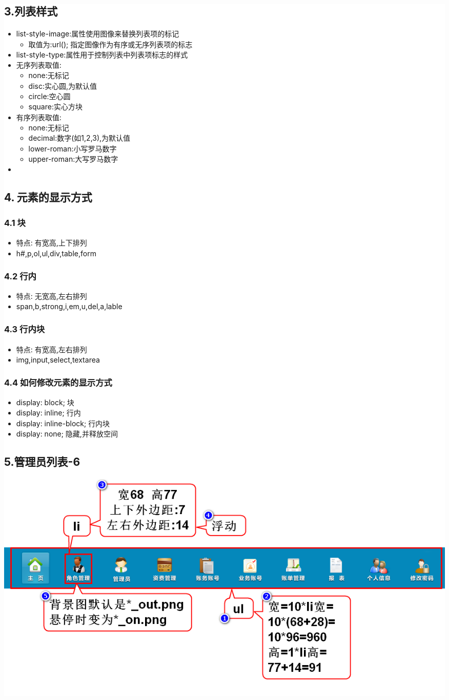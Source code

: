
## 3.列表样式

- list-style-image:属性使用图像来替换列表项的标记
	- 取值为:url(); 指定图像作为有序或无序列表项的标志
- list-style-type:属性用于控制列表中列表项标志的样式
- 无序列表取值:
	- none:无标记
	- disc:实心圆,为默认值
	- circle:空心圆
	- square:实心方块
- 有序列表取值:
	- none:无标记
	- decimal:数字(如1,2,3),为默认值
	- lower-roman:小写罗马数字
	- upper-roman:大写罗马数字
- 

## 4. 元素的显示方式
### 4.1 块
- 特点: 有宽高,上下排列
- h#,p,ol,ul,div,table,form

### 4.2 行内
- 特点: 无宽高,左右排列
- span,b,strong,i,em,u,del,a,lable

### 4.3 行内块
- 特点: 有宽高,左右排列
- img,input,select,textarea

### 4.4 如何修改元素的显示方式
- display: block;			块
- display: inline;			行内
- display: inline-block;		行内块
- display: none;				隐藏,并释放空间

## 5.管理员列表-6
![](4_7.png)
